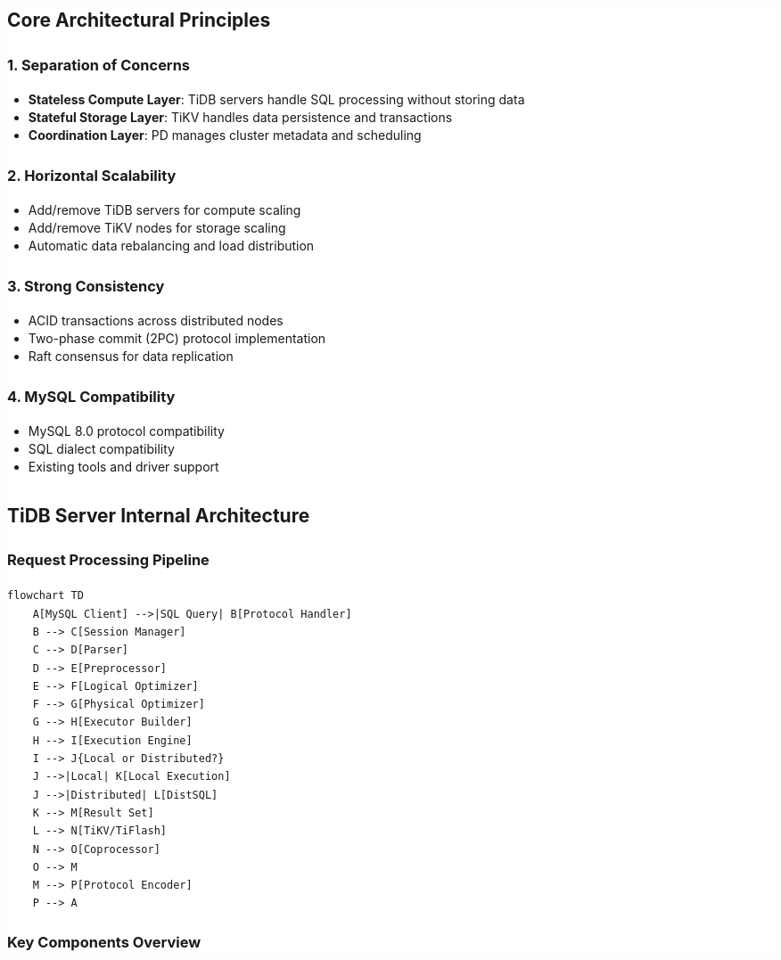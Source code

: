 ## Core Architectural Principles

### 1. Separation of Concerns
- **Stateless Compute Layer**: TiDB servers handle SQL processing without storing data
- **Stateful Storage Layer**: TiKV handles data persistence and transactions
- **Coordination Layer**: PD manages cluster metadata and scheduling

### 2. Horizontal Scalability
- Add/remove TiDB servers for compute scaling
- Add/remove TiKV nodes for storage scaling
- Automatic data rebalancing and load distribution

### 3. Strong Consistency
- ACID transactions across distributed nodes
- Two-phase commit (2PC) protocol implementation
- Raft consensus for data replication

### 4. MySQL Compatibility
- MySQL 8.0 protocol compatibility
- SQL dialect compatibility
- Existing tools and driver support

## TiDB Server Internal Architecture

### Request Processing Pipeline

```mermaid
flowchart TD
    A[MySQL Client] -->|SQL Query| B[Protocol Handler]
    B --> C[Session Manager]
    C --> D[Parser]
    D --> E[Preprocessor]
    E --> F[Logical Optimizer]
    F --> G[Physical Optimizer]
    G --> H[Executor Builder]
    H --> I[Execution Engine]
    I --> J{Local or Distributed?}
    J -->|Local| K[Local Execution]
    J -->|Distributed| L[DistSQL]
    K --> M[Result Set]
    L --> N[TiKV/TiFlash]
    N --> O[Coprocessor]
    O --> M
    M --> P[Protocol Encoder]
    P --> A
```

### Key Components Overview
